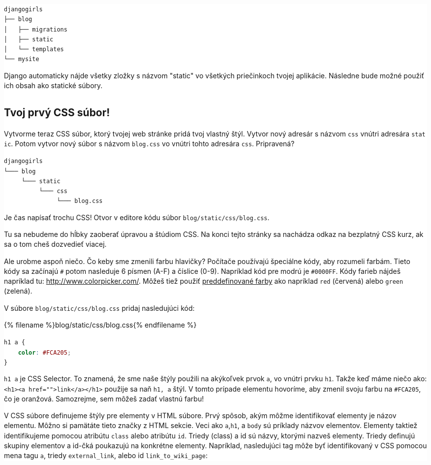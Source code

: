    djangogirls
    ├── blog
    │   ├── migrations
    │   ├── static
    │   └── templates
    └── mysite
    

Django automaticky nájde všetky zložky s názvom "static" vo všetkých priečinkoch tvojej aplikácie. Následne bude možné použiť ich obsah ako statické súbory.

## Tvoj prvý CSS súbor!

Vytvorme teraz CSS súbor, ktorý tvojej web stránke pridá tvoj vlastný štýl. Vytvor nový adresár s názvom `css` vnútri adresára `static`. Potom vytvor nový súbor s názvom `blog.css` vo vnútri tohto adresára `css`. Pripravená?

    djangogirls
    └─── blog
         └─── static
              └─── css
                   └─── blog.css
    

Je čas napísať trochu CSS! Otvor v editore kódu súbor `blog/static/css/blog.css`.

Tu sa nebudeme do hĺbky zaoberať úpravou a štúdiom CSS. Na konci tejto stránky sa nachádza odkaz na bezplatný CSS kurz, ak sa o tom cheš dozvedieť viacej.

Ale urobme aspoň niečo. Čo keby sme zmenili farbu hlavičky? Počítače používajú špeciálne kódy, aby rozumeli farbám. Tieto kódy sa začínajú `#` potom nasleduje 6 písmen (A-F) a číslice (0-9). Napríklad kód pre modrú je `#0000FF`. Kódy farieb nájdeš napríklad tu: http://www.colorpicker.com/. Môžeš tiež použiť [preddefinované farby](http://www.w3schools.com/colors/colors_names.asp) ako napríklad `red` (červená) alebo `green` (zelená).

V súbore `blog/static/css/blog.css` pridaj nasledujúci kód:

{% filename %}blog/static/css/blog.css{% endfilename %}

```css
h1 a {
    color: #FCA205;
}
```

`h1 a` je CSS Selector. To znamená, že sme naše štýly použili na akýkoľvek prvok `a`, vo vnútri prvku `h1`. Takže keď máme niečo ako: `<h1><a href="">link</a></h1>` použije sa naň `h1, a` štýl. V tomto prípade elementu hovoríme, aby zmenil svoju farbu na `#FCA205`, čo je oranžová. Samozrejme, sem môžeš zadať vlastnú farbu!

V CSS súbore definujeme štýly pre elementy v HTML súbore. Prvý spôsob, akým môžme identifikovať elementy je názov elementu. Môžno si pamätáte tieto značky z HTML sekcie. Veci ako `a`,`h1`, a `body` sú príklady názvov elementov. Elementy taktiež identifikujeme pomocou atribútu `class` alebo atribútu `id`. Triedy (class) a id sú názvy, ktorými nazveš elementy. Triedy definujú skupiny elementov a id-čká poukazujú na konkrétne elementy. Napríklad, nasledujúci tag môže byť identifikovaný v CSS pomocou mena tagu `a`, triedy `external_link`, alebo id `link_to_wiki_page`:
